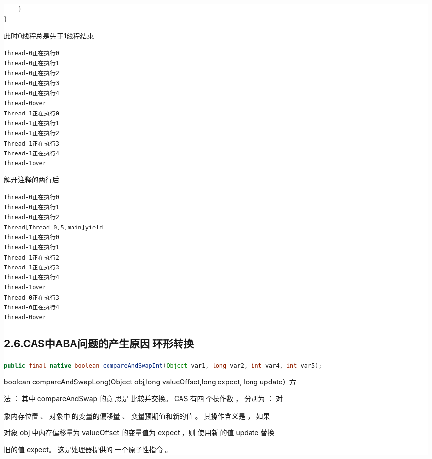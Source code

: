 ```java
    }
}

```

此时0线程总是先于1线程结束

```
Thread-0正在执行0
Thread-0正在执行1
Thread-0正在执行2
Thread-0正在执行3
Thread-0正在执行4
Thread-0over
Thread-1正在执行0
Thread-1正在执行1
Thread-1正在执行2
Thread-1正在执行3
Thread-1正在执行4
Thread-1over
```

解开注释的两行后

```
Thread-0正在执行0
Thread-0正在执行1
Thread-0正在执行2
Thread[Thread-0,5,main]yield
Thread-1正在执行0
Thread-1正在执行1
Thread-1正在执行2
Thread-1正在执行3
Thread-1正在执行4
Thread-1over
Thread-0正在执行3
Thread-0正在执行4
Thread-0over
```

## 2.6.CAS中ABA问题的产生原因 环形转换

```Java
public final native boolean compareAndSwapInt(Object var1, long var2, int var4, int var5);
```

boolean compareAndSwapLong(Object obj,long valueOffset,long expect, long update）方

法 ： 其中 compareAndSwap 的意 思是 比较并交换。 CAS 有四 个操作数 ， 分别为 ： 对

象内存位置 、 对象中 的变量的偏移量 、 变量预期值和新的值 。 其操作含义是 ， 如果

对象 obj 中内存偏移量为 valueOffset 的变量值为 expect ，则 使用新 的值 update 替换

旧的值 expect。 这是处理器提供的 一个原子性指令 。

